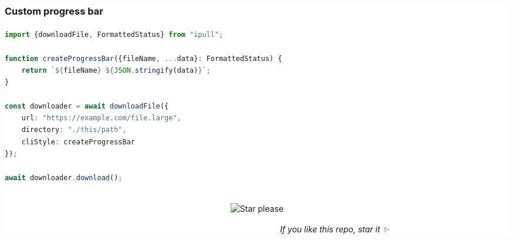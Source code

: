 ### Custom progress bar

```ts
import {downloadFile, FormattedStatus} from "ipull";

function createProgressBar({fileName, ...data}: FormattedStatus) {
    return `${fileName} ${JSON.stringify(data)}`;
}

const downloader = await downloadFile({
    url: "https://example.com/file.large",
    directory: "./this/path",
    cliStyle: createProgressBar
});

await downloader.download();
```

<br />

<div align="center" width="360">
    <img alt="Star please" src="./assets/star-please.png" width="360" margin="auto" />
    <br/>
    <p align="right">
        <i>If you like this repo, star it ✨</i>&nbsp;&nbsp;&nbsp;&nbsp;&nbsp;&nbsp;&nbsp;&nbsp;&nbsp;&nbsp;&nbsp;&nbsp;&nbsp;&nbsp;&nbsp;&nbsp;&nbsp;&nbsp;&nbsp;&nbsp;&nbsp;&nbsp;&nbsp;&nbsp;&nbsp;&nbsp;&nbsp;&nbsp;&nbsp;&nbsp;&nbsp;&nbsp;&nbsp;&nbsp;&nbsp;&nbsp;&nbsp;&nbsp;&nbsp;&nbsp;&nbsp;&nbsp;&nbsp;&nbsp;&nbsp;&nbsp;&nbsp;&nbsp;&nbsp;&nbsp;&nbsp;&nbsp;
    </p>
</div>
